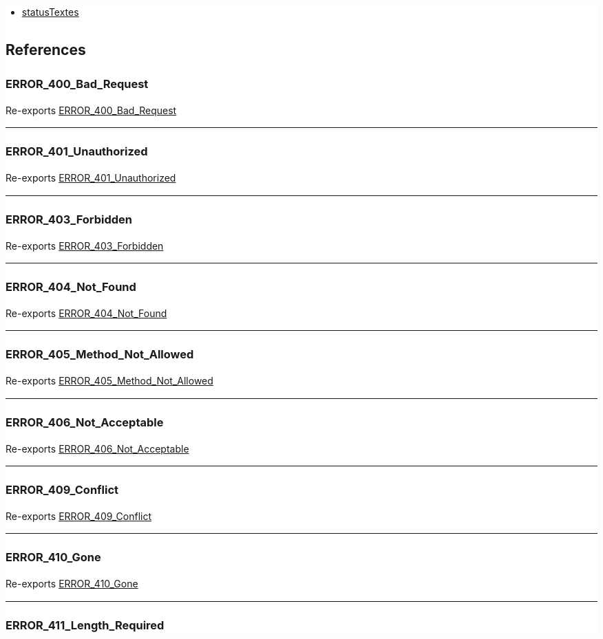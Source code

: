 - [statusTextes](extern.md#statustextes)

## References

### ERROR\_400\_Bad\_Request

Re-exports [ERROR_400_Bad_Request](extern_HttpStatusCodes.md#error_400_bad_request)

___

### ERROR\_401\_Unauthorized

Re-exports [ERROR_401_Unauthorized](extern_HttpStatusCodes.md#error_401_unauthorized)

___

### ERROR\_403\_Forbidden

Re-exports [ERROR_403_Forbidden](extern_HttpStatusCodes.md#error_403_forbidden)

___

### ERROR\_404\_Not\_Found

Re-exports [ERROR_404_Not_Found](extern_HttpStatusCodes.md#error_404_not_found)

___

### ERROR\_405\_Method\_Not\_Allowed

Re-exports [ERROR_405_Method_Not_Allowed](extern_HttpStatusCodes.md#error_405_method_not_allowed)

___

### ERROR\_406\_Not\_Acceptable

Re-exports [ERROR_406_Not_Acceptable](extern_HttpStatusCodes.md#error_406_not_acceptable)

___

### ERROR\_409\_Conflict

Re-exports [ERROR_409_Conflict](extern_HttpStatusCodes.md#error_409_conflict)

___

### ERROR\_410\_Gone

Re-exports [ERROR_410_Gone](extern_HttpStatusCodes.md#error_410_gone)

___

### ERROR\_411\_Length\_Required
